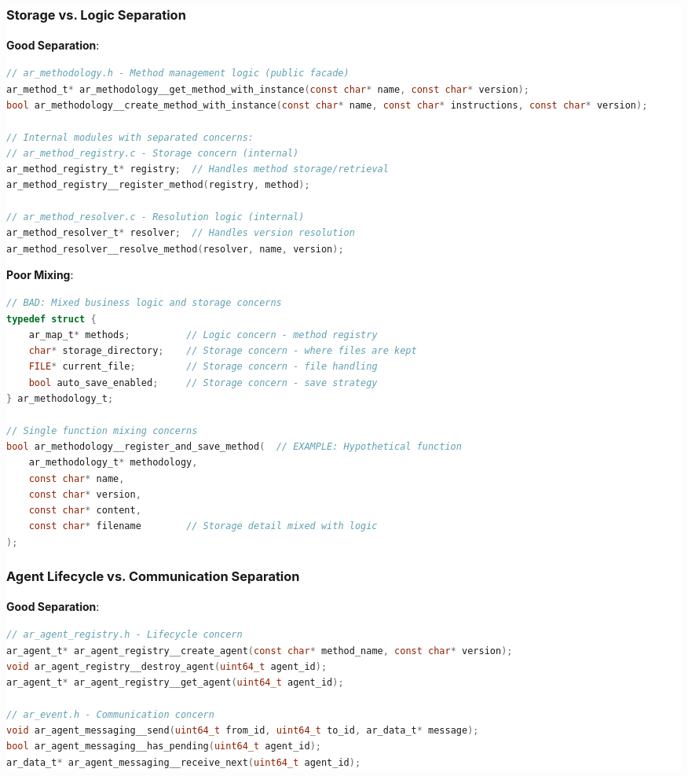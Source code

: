 ### Storage vs. Logic Separation

**Good Separation**:
```c
// ar_methodology.h - Method management logic (public facade)
ar_method_t* ar_methodology__get_method_with_instance(const char* name, const char* version);
bool ar_methodology__create_method_with_instance(const char* name, const char* instructions, const char* version);

// Internal modules with separated concerns:
// ar_method_registry.c - Storage concern (internal)
ar_method_registry_t* registry;  // Handles method storage/retrieval
ar_method_registry__register_method(registry, method);

// ar_method_resolver.c - Resolution logic (internal)  
ar_method_resolver_t* resolver;  // Handles version resolution
ar_method_resolver__resolve_method(resolver, name, version);
```

**Poor Mixing**:
```c
// BAD: Mixed business logic and storage concerns
typedef struct {
    ar_map_t* methods;          // Logic concern - method registry
    char* storage_directory;    // Storage concern - where files are kept
    FILE* current_file;         // Storage concern - file handling
    bool auto_save_enabled;     // Storage concern - save strategy
} ar_methodology_t;

// Single function mixing concerns
bool ar_methodology__register_and_save_method(  // EXAMPLE: Hypothetical function
    ar_methodology_t* methodology,
    const char* name,
    const char* version, 
    const char* content,
    const char* filename        // Storage detail mixed with logic
);
```

### Agent Lifecycle vs. Communication Separation

**Good Separation**:
```c
// ar_agent_registry.h - Lifecycle concern
ar_agent_t* ar_agent_registry__create_agent(const char* method_name, const char* version);
void ar_agent_registry__destroy_agent(uint64_t agent_id);
ar_agent_t* ar_agent_registry__get_agent(uint64_t agent_id);

// ar_event.h - Communication concern
void ar_agent_messaging__send(uint64_t from_id, uint64_t to_id, ar_data_t* message);
bool ar_agent_messaging__has_pending(uint64_t agent_id);
ar_data_t* ar_agent_messaging__receive_next(uint64_t agent_id);
```
